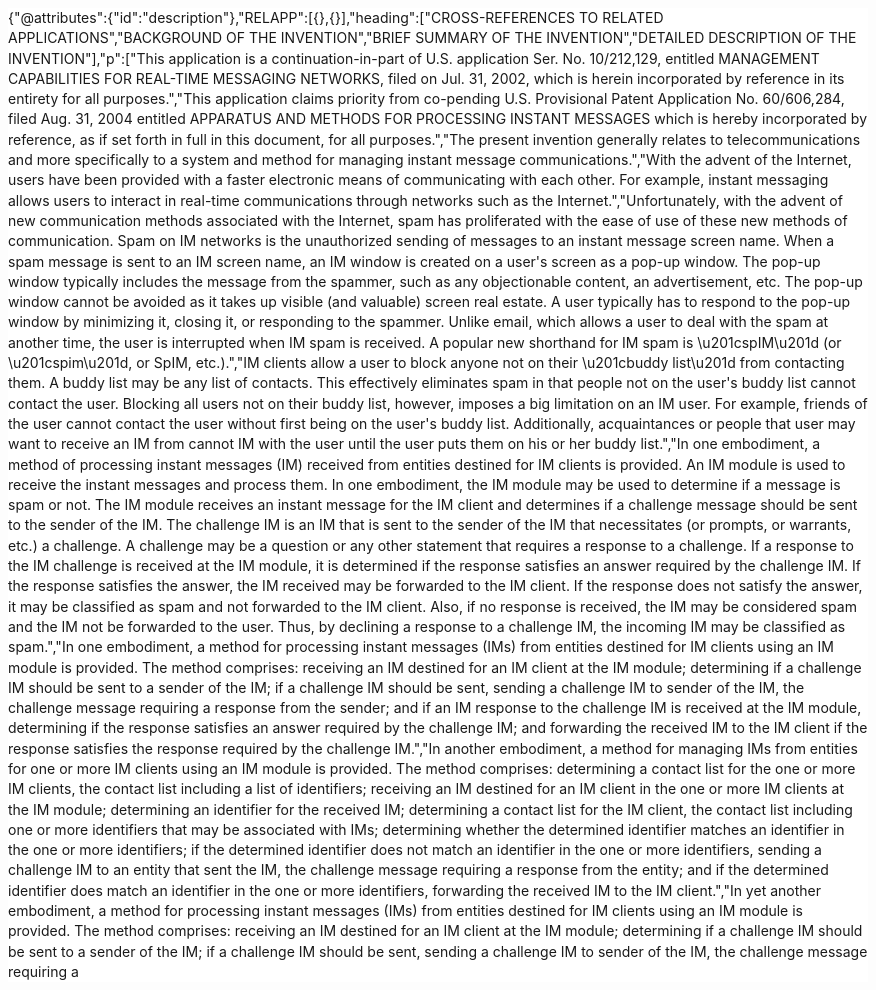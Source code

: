 {"@attributes":{"id":"description"},"RELAPP":[{},{}],"heading":["CROSS-REFERENCES TO RELATED APPLICATIONS","BACKGROUND OF THE INVENTION","BRIEF SUMMARY OF THE INVENTION","DETAILED DESCRIPTION OF THE INVENTION"],"p":["This application is a continuation-in-part of U.S. application Ser. No. 10\/212,129, entitled MANAGEMENT CAPABILITIES FOR REAL-TIME MESSAGING NETWORKS, filed on Jul. 31, 2002, which is herein incorporated by reference in its entirety for all purposes.","This application claims priority from co-pending U.S. Provisional Patent Application No. 60\/606,284, filed Aug. 31, 2004 entitled APPARATUS AND METHODS FOR PROCESSING INSTANT MESSAGES which is hereby incorporated by reference, as if set forth in full in this document, for all purposes.","The present invention generally relates to telecommunications and more specifically to a system and method for managing instant message communications.","With the advent of the Internet, users have been provided with a faster electronic means of communicating with each other. For example, instant messaging allows users to interact in real-time communications through networks such as the Internet.","Unfortunately, with the advent of new communication methods associated with the Internet, spam has proliferated with the ease of use of these new methods of communication. Spam on IM networks is the unauthorized sending of messages to an instant message screen name. When a spam message is sent to an IM screen name, an IM window is created on a user's screen as a pop-up window. The pop-up window typically includes the message from the spammer, such as any objectionable content, an advertisement, etc. The pop-up window cannot be avoided as it takes up visible (and valuable) screen real estate. A user typically has to respond to the pop-up window by minimizing it, closing it, or responding to the spammer. Unlike email, which allows a user to deal with the spam at another time, the user is interrupted when IM spam is received. A popular new shorthand for IM spam is \u201cspIM\u201d (or \u201cspim\u201d, or SpIM, etc.).","IM clients allow a user to block anyone not on their \u201cbuddy list\u201d from contacting them. A buddy list may be any list of contacts. This effectively eliminates spam in that people not on the user's buddy list cannot contact the user. Blocking all users not on their buddy list, however, imposes a big limitation on an IM user. For example, friends of the user cannot contact the user without first being on the user's buddy list. Additionally, acquaintances or people that user may want to receive an IM from cannot IM with the user until the user puts them on his or her buddy list.","In one embodiment, a method of processing instant messages (IM) received from entities destined for IM clients is provided. An IM module is used to receive the instant messages and process them. In one embodiment, the IM module may be used to determine if a message is spam or not. The IM module receives an instant message for the IM client and determines if a challenge message should be sent to the sender of the IM. The challenge IM is an IM that is sent to the sender of the IM that necessitates (or prompts, or warrants, etc.) a challenge. A challenge may be a question or any other statement that requires a response to a challenge. If a response to the IM challenge is received at the IM module, it is determined if the response satisfies an answer required by the challenge IM. If the response satisfies the answer, the IM received may be forwarded to the IM client. If the response does not satisfy the answer, it may be classified as spam and not forwarded to the IM client. Also, if no response is received, the IM may be considered spam and the IM not be forwarded to the user. Thus, by declining a response to a challenge IM, the incoming IM may be classified as spam.","In one embodiment, a method for processing instant messages (IMs) from entities destined for IM clients using an IM module is provided. The method comprises: receiving an IM destined for an IM client at the IM module; determining if a challenge IM should be sent to a sender of the IM; if a challenge IM should be sent, sending a challenge IM to sender of the IM, the challenge message requiring a response from the sender; and if an IM response to the challenge IM is received at the IM module, determining if the response satisfies an answer required by the challenge IM; and forwarding the received IM to the IM client if the response satisfies the response required by the challenge IM.","In another embodiment, a method for managing IMs from entities for one or more IM clients using an IM module is provided. The method comprises: determining a contact list for the one or more IM clients, the contact list including a list of identifiers; receiving an IM destined for an IM client in the one or more IM clients at the IM module; determining an identifier for the received IM; determining a contact list for the IM client, the contact list including one or more identifiers that may be associated with IMs; determining whether the determined identifier matches an identifier in the one or more identifiers; if the determined identifier does not match an identifier in the one or more identifiers, sending a challenge IM to an entity that sent the IM, the challenge message requiring a response from the entity; and if the determined identifier does match an identifier in the one or more identifiers, forwarding the received IM to the IM client.","In yet another embodiment, a method for processing instant messages (IMs) from entities destined for IM clients using an IM module is provided. The method comprises: receiving an IM destined for an IM client at the IM module; determining if a challenge IM should be sent to a sender of the IM; if a challenge IM should be sent, sending a challenge IM to sender of the IM, the challenge message requiring a